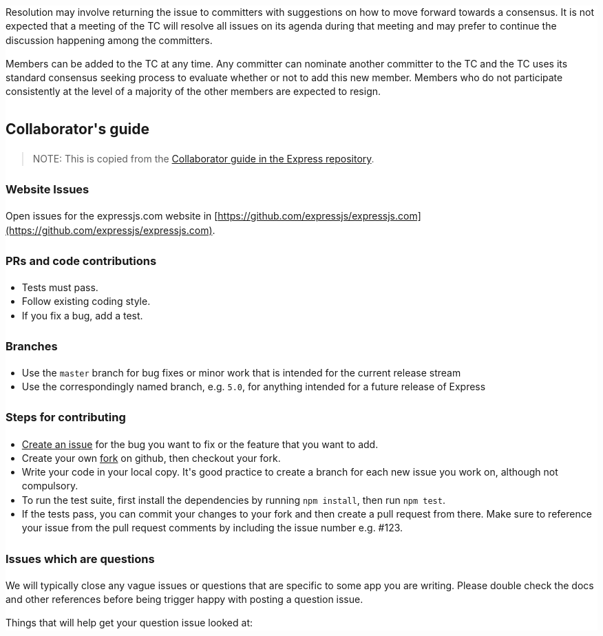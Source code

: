 Resolution may involve returning the issue to committers with suggestions on how to
move forward towards a consensus. It is not expected that a meeting of the TC
will resolve all issues on its agenda during that meeting and may prefer to continue
the discussion happening among the committers.

Members can be added to the TC at any time. Any committer can nominate another committer
to the TC and the TC uses its standard consensus seeking process to evaluate whether or
not to add this new member. Members who do not participate consistently at the level of
a majority of the other members are expected to resign.

## Collaborator's guide

> NOTE: This is copied from the [Collaborator guide in the Express  repository](https://github.com/expressjs/express/blob/master/Collaborator-Guide.md).

### Website Issues

Open issues for the expressjs.com website in [https://github.com/expressjs/expressjs.com](https://github.com/expressjs/expressjs.com).

### PRs and code contributions

* Tests must pass.
* Follow existing coding style.
* If you fix a bug, add a test.

### Branches

* Use the `master` branch for bug fixes or minor work that is intended for the current release stream
* Use the correspondingly named branch, e.g. `5.0`, for anything intended for a future release of Express

### Steps for contributing

* [Create an issue](https://github.com/expressjs/express/issues/new) for the bug you want to fix or the feature that you want to add.
* Create your own [fork](https://github.com/expressjs/express) on github, then checkout your fork.
* Write your code in your local copy. It's good practice to create a branch for each new issue you work on, although not compulsory.
* To run the test suite, first install the dependencies by running `npm install`, then run `npm test`.
* If the tests pass, you can commit your changes to your fork and then create a pull request from there. Make sure to reference your issue from the pull request comments by including the issue number e.g. #123.

### Issues which are questions

We will typically close any vague issues or questions that are specific to some app you are writing. Please double check the docs and other references before being trigger happy with posting a question issue.

Things that will help get your question issue looked at:
